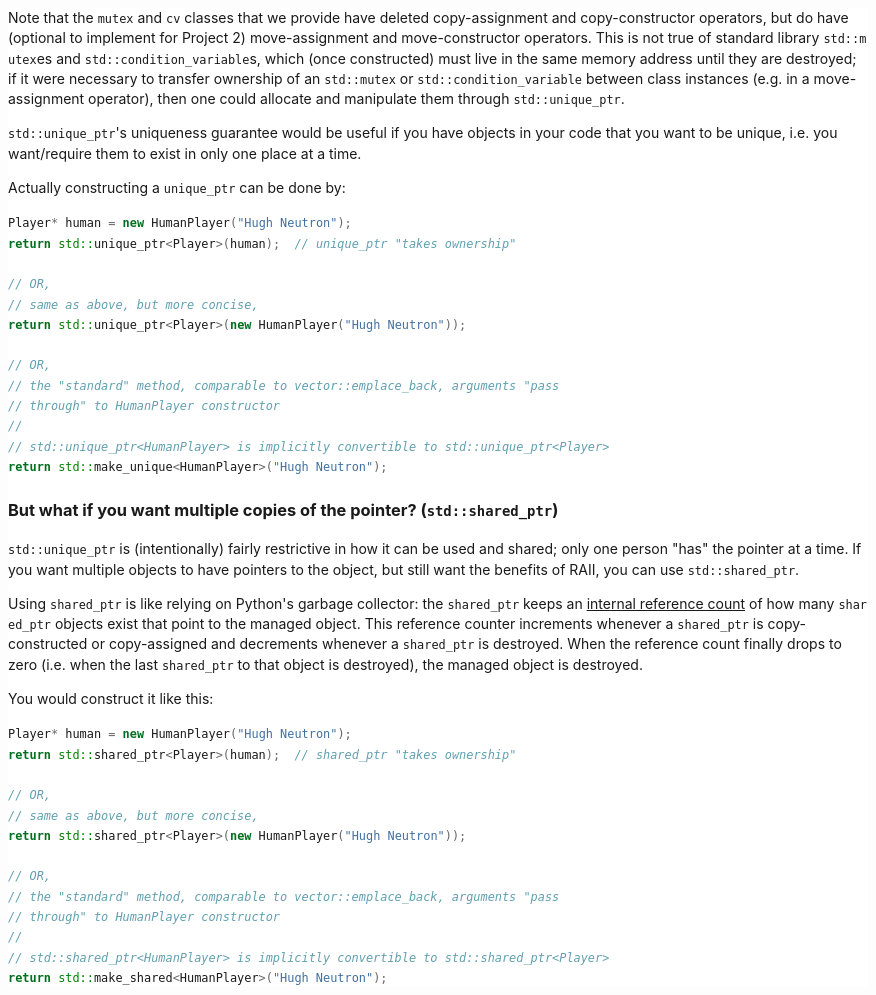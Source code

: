 Note that the `mutex` and `cv` classes that we provide have deleted
copy-assignment and copy-constructor operators, but do have (optional to
implement for Project 2) move-assignment and move-constructor operators. This is
not true of standard library `std::mutex`es and `std::condition_variable`s,
which (once constructed) must live in the same memory address until they are
destroyed; if it were necessary to transfer ownership of an `std::mutex` or
`std::condition_variable` between class instances (e.g. in a move-assignment
operator), then one could allocate and manipulate them through
`std::unique_ptr`.

`std::unique_ptr`'s uniqueness guarantee would be useful if you have objects in
your code that you want to be unique, i.e. you want/require them to exist in
only one place at a time.

Actually constructing a `unique_ptr` can be done by:

```cpp
Player* human = new HumanPlayer("Hugh Neutron");
return std::unique_ptr<Player>(human);  // unique_ptr "takes ownership"

// OR,
// same as above, but more concise,
return std::unique_ptr<Player>(new HumanPlayer("Hugh Neutron"));

// OR,
// the "standard" method, comparable to vector::emplace_back, arguments "pass
// through" to HumanPlayer constructor
//
// std::unique_ptr<HumanPlayer> is implicitly convertible to std::unique_ptr<Player>
return std::make_unique<HumanPlayer>("Hugh Neutron");
```

### But what if you want multiple copies of the pointer? (`std::shared_ptr`)

`std::unique_ptr` is (intentionally) fairly restrictive in how it can be used
and shared; only one person "has" the pointer at a time. If you want multiple
objects to have pointers to the object, but still want the benefits of RAII, you
can use `std::shared_ptr`.

Using `shared_ptr` is like relying on Python's garbage collector: the
`shared_ptr` keeps an [internal reference count](https://en.cppreference.com/w/cpp/memory/shared_ptr/use_count)
of how many `shared_ptr` objects exist that point to the managed object. This
reference counter increments whenever a `shared_ptr` is copy-constructed or
copy-assigned and decrements whenever a `shared_ptr` is destroyed. When the
reference count finally drops to zero (i.e.  when the last `shared_ptr` to that
object is destroyed), the managed object is destroyed.

You would construct it like this:

```cpp
Player* human = new HumanPlayer("Hugh Neutron");
return std::shared_ptr<Player>(human);  // shared_ptr "takes ownership"

// OR,
// same as above, but more concise,
return std::shared_ptr<Player>(new HumanPlayer("Hugh Neutron"));

// OR,
// the "standard" method, comparable to vector::emplace_back, arguments "pass
// through" to HumanPlayer constructor
//
// std::shared_ptr<HumanPlayer> is implicitly convertible to std::shared_ptr<Player>
return std::make_shared<HumanPlayer>("Hugh Neutron");
```
